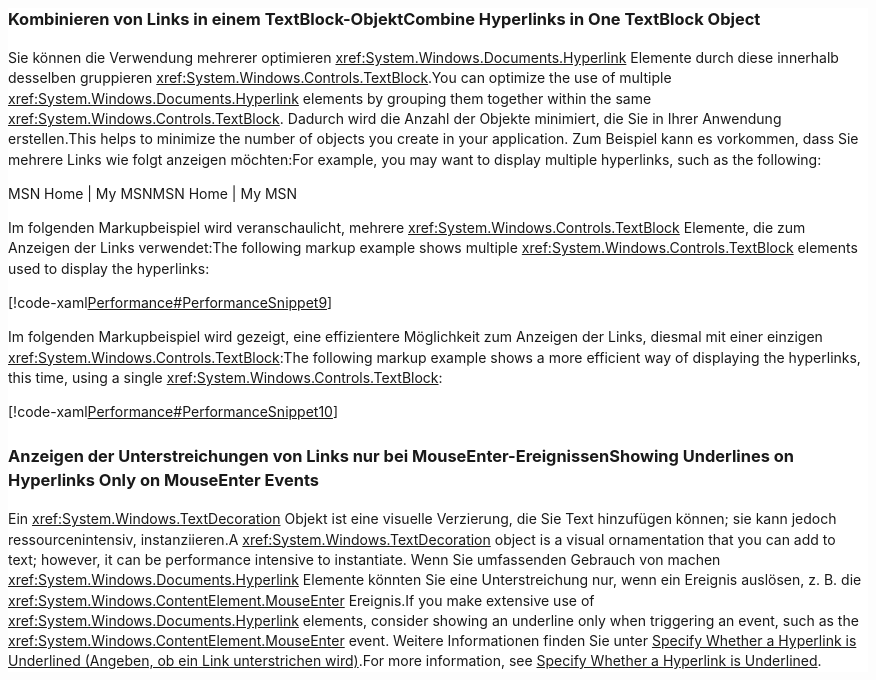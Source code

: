 ### <a name="combine-hyperlinks-in-one-textblock-object"></a><span data-ttu-id="75752-183">Kombinieren von Links in einem TextBlock-Objekt</span><span class="sxs-lookup"><span data-stu-id="75752-183">Combine Hyperlinks in One TextBlock Object</span></span>  
 <span data-ttu-id="75752-184">Sie können die Verwendung mehrerer optimieren <xref:System.Windows.Documents.Hyperlink> Elemente durch diese innerhalb desselben gruppieren <xref:System.Windows.Controls.TextBlock>.</span><span class="sxs-lookup"><span data-stu-id="75752-184">You can optimize the use of multiple <xref:System.Windows.Documents.Hyperlink> elements by grouping them together within the same <xref:System.Windows.Controls.TextBlock>.</span></span> <span data-ttu-id="75752-185">Dadurch wird die Anzahl der Objekte minimiert, die Sie in Ihrer Anwendung erstellen.</span><span class="sxs-lookup"><span data-stu-id="75752-185">This helps to minimize the number of objects you create in your application.</span></span> <span data-ttu-id="75752-186">Zum Beispiel kann es vorkommen, dass Sie mehrere Links wie folgt anzeigen möchten:</span><span class="sxs-lookup"><span data-stu-id="75752-186">For example, you may want to display multiple hyperlinks, such as the following:</span></span>  
  
 <span data-ttu-id="75752-187">MSN Home &#124; My MSN</span><span class="sxs-lookup"><span data-stu-id="75752-187">MSN Home &#124; My MSN</span></span>  
  
 <span data-ttu-id="75752-188">Im folgenden Markupbeispiel wird veranschaulicht, mehrere <xref:System.Windows.Controls.TextBlock> Elemente, die zum Anzeigen der Links verwendet:</span><span class="sxs-lookup"><span data-stu-id="75752-188">The following markup example shows multiple <xref:System.Windows.Controls.TextBlock> elements used to display the hyperlinks:</span></span>  
  
 [!code-xaml[Performance#PerformanceSnippet9](~/samples/snippets/csharp/VS_Snippets_Wpf/Performance/CSharp/Hyperlink.xaml#performancesnippet9)]  
  
 <span data-ttu-id="75752-189">Im folgenden Markupbeispiel wird gezeigt, eine effizientere Möglichkeit zum Anzeigen der Links, diesmal mit einer einzigen <xref:System.Windows.Controls.TextBlock>:</span><span class="sxs-lookup"><span data-stu-id="75752-189">The following markup example shows a more efficient way of displaying the hyperlinks, this time, using a single <xref:System.Windows.Controls.TextBlock>:</span></span>  
  
 [!code-xaml[Performance#PerformanceSnippet10](~/samples/snippets/csharp/VS_Snippets_Wpf/Performance/CSharp/Hyperlink.xaml#performancesnippet10)]  
  
### <a name="showing-underlines-on-hyperlinks-only-on-mouseenter-events"></a><span data-ttu-id="75752-190">Anzeigen der Unterstreichungen von Links nur bei MouseEnter-Ereignissen</span><span class="sxs-lookup"><span data-stu-id="75752-190">Showing Underlines on Hyperlinks Only on MouseEnter Events</span></span>  
 <span data-ttu-id="75752-191">Ein <xref:System.Windows.TextDecoration> Objekt ist eine visuelle Verzierung, die Sie Text hinzufügen können; sie kann jedoch ressourcenintensiv, instanziieren.</span><span class="sxs-lookup"><span data-stu-id="75752-191">A <xref:System.Windows.TextDecoration> object is a visual ornamentation that you can add to text; however, it can be performance intensive to instantiate.</span></span> <span data-ttu-id="75752-192">Wenn Sie umfassenden Gebrauch von machen <xref:System.Windows.Documents.Hyperlink> Elemente könnten Sie eine Unterstreichung nur, wenn ein Ereignis auslösen, z. B. die <xref:System.Windows.ContentElement.MouseEnter> Ereignis.</span><span class="sxs-lookup"><span data-stu-id="75752-192">If you make extensive use of <xref:System.Windows.Documents.Hyperlink> elements, consider showing an underline only when triggering an event, such as the <xref:System.Windows.ContentElement.MouseEnter> event.</span></span> <span data-ttu-id="75752-193">Weitere Informationen finden Sie unter [Specify Whether a Hyperlink is Underlined (Angeben, ob ein Link unterstrichen wird)](how-to-specify-whether-a-hyperlink-is-underlined.md).</span><span class="sxs-lookup"><span data-stu-id="75752-193">For more information, see [Specify Whether a Hyperlink is Underlined](how-to-specify-whether-a-hyperlink-is-underlined.md).</span></span>  
  